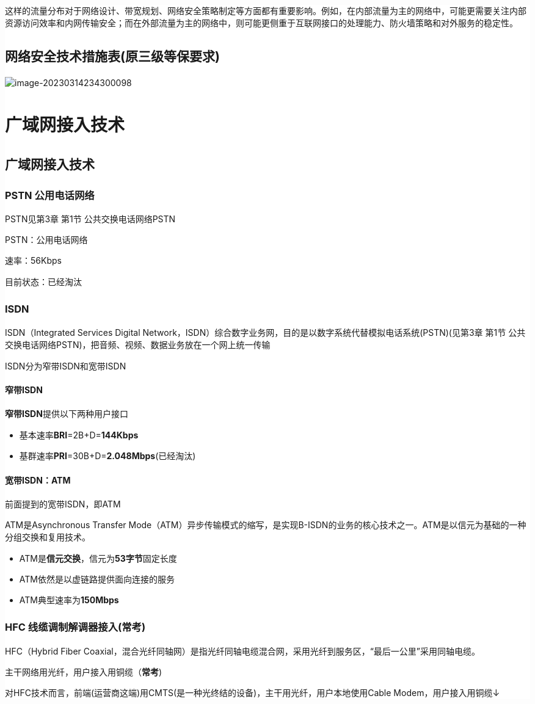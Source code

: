 这样的流量分布对于网络设计、带宽规划、网络安全策略制定等方面都有重要影响。例如，在内部流量为主的网络中，可能更需要关注内部资源访问效率和内网传输安全；而在外部流量为主的网络中，则可能更侧重于互联网接口的处理能力、防火墙策略和对外服务的稳定性。

## 网络安全技术措施表(原三级等保要求)

![image-20230314234300098](https://img.yatjay.top/md/image-20230314234300098.png)

# 广域网接入技术

## 广域网接入技术

### PSTN 公用电话网络

PSTN见第3章 第1节 公共交换电话网络PSTN

PSTN：公用电话网络

速率：56Kbps

目前状态：已经淘汰

### ISDN

ISDN（Integrated Services Digital Network，ISDN）综合数字业务网，目的是以数字系统代替模拟电话系统(PSTN)(见第3章 第1节 公共交换电话网络PSTN)，把音频、视频、数据业务放在一个网上统一传输

ISDN分为窄带ISDN和宽带ISDN

#### 窄带ISDN

**窄带ISDN**提供以下两种用户接口

- 基本速率**BRI**=2B+D=**144Kbps**

- 基群速率**PRI**=30B+D=**2.048Mbps**(已经淘汰)

#### 宽带ISDN：ATM

前面提到的宽带ISDN，即ATM

ATM是Asynchronous Transfer Mode（ATM）异步传输模式的缩写，是实现B-ISDN的业务的核心技术之一。ATM是以信元为基础的一种分组交换和复用技术。

- ATM是**信元交换**，信元为**53字节**固定长度

- ATM依然是以虚链路提供面向连接的服务

- ATM典型速率为**150Mbps**

### HFC 线缆调制解调器接入(常考)

HFC（Hybrid Fiber Coaxial，混合光纤同轴网）是指光纤同轴电缆混合网，采用光纤到服务区，“最后一公里”采用同轴电缆。

主干网络用光纤，用户接入用铜缆（**常考**)

对HFC技术而言，前端(运营商这端)用CMTS(是一种光终结的设备)，主干用光纤，用户本地使用Cable Modem，用户接入用铜缆↓

